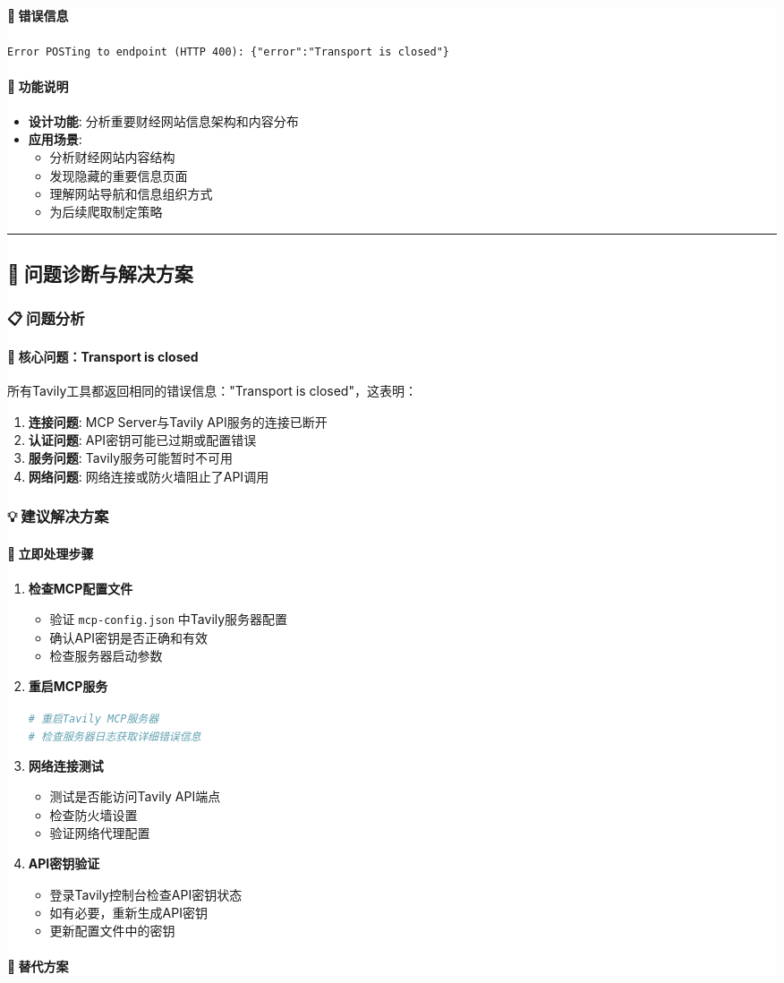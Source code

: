 #### 🚨 错误信息
```
Error POSTing to endpoint (HTTP 400): {"error":"Transport is closed"}
```

#### 🎯 功能说明
- **设计功能**: 分析重要财经网站信息架构和内容分布
- **应用场景**:
  - 分析财经网站内容结构
  - 发现隐藏的重要信息页面
  - 理解网站导航和信息组织方式
  - 为后续爬取制定策略

---

## 🔧 问题诊断与解决方案

### 📋 问题分析

#### 🚨 核心问题：Transport is closed
所有Tavily工具都返回相同的错误信息："Transport is closed"，这表明：

1. **连接问题**: MCP Server与Tavily API服务的连接已断开
2. **认证问题**: API密钥可能已过期或配置错误
3. **服务问题**: Tavily服务可能暂时不可用
4. **网络问题**: 网络连接或防火墙阻止了API调用

### 💡 建议解决方案

#### 🔧 立即处理步骤

1. **检查MCP配置文件**
   - 验证 `mcp-config.json` 中Tavily服务器配置
   - 确认API密钥是否正确和有效
   - 检查服务器启动参数

2. **重启MCP服务**
   ```bash
   # 重启Tavily MCP服务器
   # 检查服务器日志获取详细错误信息
   ```

3. **网络连接测试**
   - 测试是否能访问Tavily API端点
   - 检查防火墙设置
   - 验证网络代理配置

4. **API密钥验证**
   - 登录Tavily控制台检查API密钥状态
   - 如有必要，重新生成API密钥
   - 更新配置文件中的密钥

#### 🔄 替代方案
